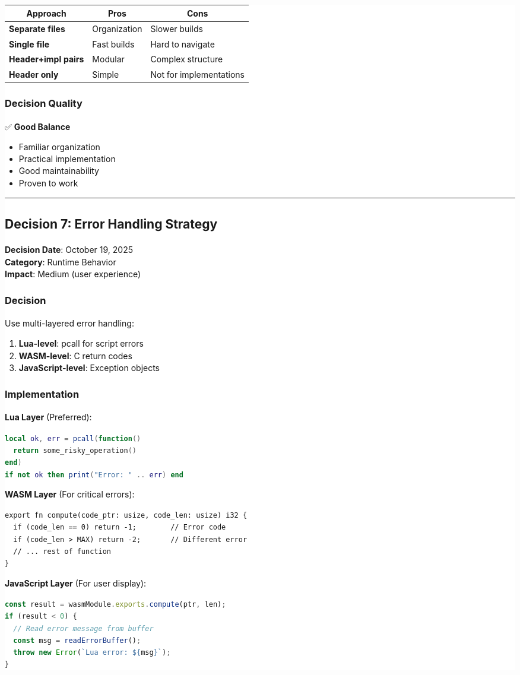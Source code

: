 | Approach | Pros | Cons |
|----------|------|------|
| **Separate files** | Organization | Slower builds |
| **Single file** | Fast builds | Hard to navigate |
| **Header+impl pairs** | Modular | Complex structure |
| **Header only** | Simple | Not for implementations |

### Decision Quality

✅ **Good Balance**
- Familiar organization
- Practical implementation
- Good maintainability
- Proven to work

---

## Decision 7: Error Handling Strategy

**Decision Date**: October 19, 2025  
**Category**: Runtime Behavior  
**Impact**: Medium (user experience)

### Decision

Use multi-layered error handling:
1. **Lua-level**: pcall for script errors
2. **WASM-level**: C return codes
3. **JavaScript-level**: Exception objects

### Implementation

**Lua Layer** (Preferred):
```lua
local ok, err = pcall(function()
  return some_risky_operation()
end)
if not ok then print("Error: " .. err) end
```

**WASM Layer** (For critical errors):
```zig
export fn compute(code_ptr: usize, code_len: usize) i32 {
  if (code_len == 0) return -1;        // Error code
  if (code_len > MAX) return -2;       // Different error
  // ... rest of function
}
```

**JavaScript Layer** (For user display):
```javascript
const result = wasmModule.exports.compute(ptr, len);
if (result < 0) {
  // Read error message from buffer
  const msg = readErrorBuffer();
  throw new Error(`Lua error: ${msg}`);
}
```
